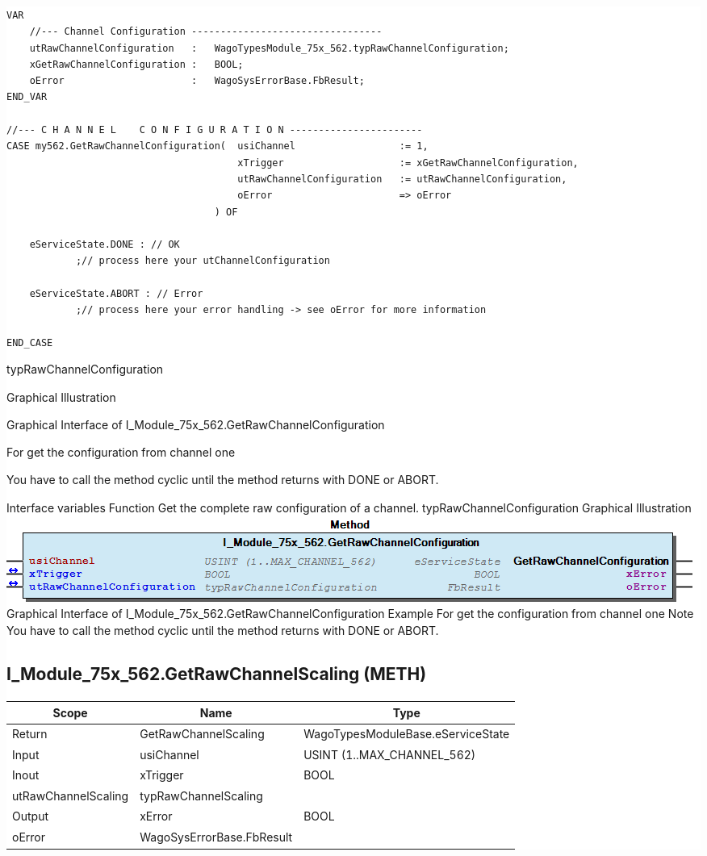 ```
VAR
    //--- Channel Configuration ---------------------------------
    utRawChannelConfiguration   :   WagoTypesModule_75x_562.typRawChannelConfiguration;
    xGetRawChannelConfiguration :   BOOL;
    oError                      :   WagoSysErrorBase.FbResult;
END_VAR

//--- C H A N N E L    C O N F I G U R A T I O N -----------------------
CASE my562.GetRawChannelConfiguration(  usiChannel                  := 1,
                                        xTrigger                    := xGetRawChannelConfiguration,
                                        utRawChannelConfiguration   := utRawChannelConfiguration,
                                        oError                      => oError
                                    ) OF

    eServiceState.DONE : // OK
            ;// process here your utChannelConfiguration

    eServiceState.ABORT : // Error
            ;// process here your error handling -> see oError for more information

END_CASE
```

typRawChannelConfiguration

Graphical Illustration

Graphical Interface of I_Module_75x_562.GetRawChannelConfiguration

For get the configuration from channel one

You have to call the method cyclic until the method returns with DONE or ABORT.

Interface variables Function Get the complete raw configuration of a channel. typRawChannelConfiguration Graphical Illustration ![Image](images/wagotypesmodule_75x_562_2de84ec4.png) Graphical Interface of I_Module_75x_562.GetRawChannelConfiguration Example For get the configuration from channel one Note You have to call the method cyclic until the method returns with DONE or ABORT.

## I_Module_75x_562.GetRawChannelScaling (METH)


| Scope | Name | Type |
| --- | --- | --- |
| Return | GetRawChannelScaling | WagoTypesModuleBase.eServiceState |
| Input | usiChannel | USINT (1..MAX_CHANNEL_562) |
| Inout | xTrigger | BOOL |
| utRawChannelScaling | typRawChannelScaling |
| Output | xError | BOOL |
| oError | WagoSysErrorBase.FbResult |

